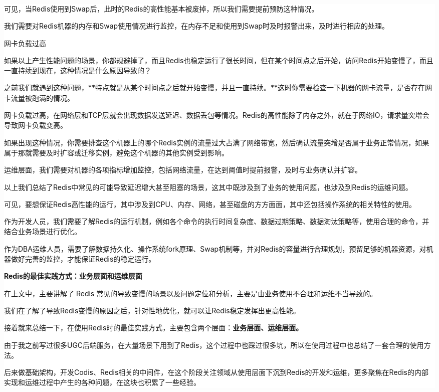  

可见，当Redis使用到Swap后，此时的Redis的高性能基本被废掉，所以我们需要提前预防这种情况。

 

我们需要对Redis机器的内存和Swap使用情况进行监控，在内存不足和使用到Swap时及时报警出来，及时进行相应的处理。

 

网卡负载过高

 

 

 

如果以上产生性能问题的场景，你都规避掉了，而且Redis也稳定运行了很长时间，但在某个时间点之后开始，访问Redis开始变慢了，而且一直持续到现在，这种情况是什么原因导致的？

 

之前我们就遇到这种问题，**特点就是从某个时间点之后就开始变慢，并且一直持续。**这时你需要检查一下机器的网卡流量，是否存在网卡流量被跑满的情况。

 

网卡负载过高，在网络层和TCP层就会出现数据发送延迟、数据丢包等情况。Redis的高性能除了内存之外，就在于网络IO，请求量突增会导致网卡负载变高。

 

如果出现这种情况，你需要排查这个机器上的哪个Redis实例的流量过大占满了网络带宽，然后确认流量突增是否属于业务正常情况，如果属于那就需要及时扩容或迁移实例，避免这个机器的其他实例受到影响。

 

运维层面，我们需要对机器的各项指标增加监控，包括网络流量，在达到阈值时提前报警，及时与业务确认并扩容。

 

以上我们总结了Redis中常见的可能导致延迟增大甚至阻塞的场景，这其中既涉及到了业务的使用问题，也涉及到Redis的运维问题。

 

可见，要想保证Redis高性能的运行，其中涉及到CPU、内存、网络，甚至磁盘的方方面面，其中还包括操作系统的相关特性的使用。

 

作为开发人员，我们需要了解Redis的运行机制，例如各个命令的执行时间复杂度、数据过期策略、数据淘汰策略等，使用合理的命令，并结合业务场景进行优化。

 

作为DBA运维人员，需要了解数据持久化、操作系统fork原理、Swap机制等，并对Redis的容量进行合理规划，预留足够的机器资源，对机器做好完善的监控，才能保证Redis的稳定运行。

 

**Redis的最佳实践方式：业务层面和运维层面**

 

在上文中，主要讲解了 Redis 常见的导致变慢的场景以及问题定位和分析，主要是由业务使用不合理和运维不当导致的。

 

我们在了解了导致Redis变慢的原因之后，针对性地优化，就可以让Redis稳定发挥出更高性能。

 

接着就来总结一下，在使用Redis时的最佳实践方式，主要包含两个层面：**业务层面、运维层面。**

 

由于我之前写过很多UGC后端服务，在大量场景下用到了Redis，这个过程中也踩过很多坑，所以在使用过程中也总结了一套合理的使用方法。

 

后来做基础架构，开发Codis、Redis相关的中间件，在这个阶段关注领域从使用层面下沉到Redis的开发和运维，更多聚焦在Redis的内部实现和运维过程中产生的各种问题，在这块也积累了一些经验。

 
